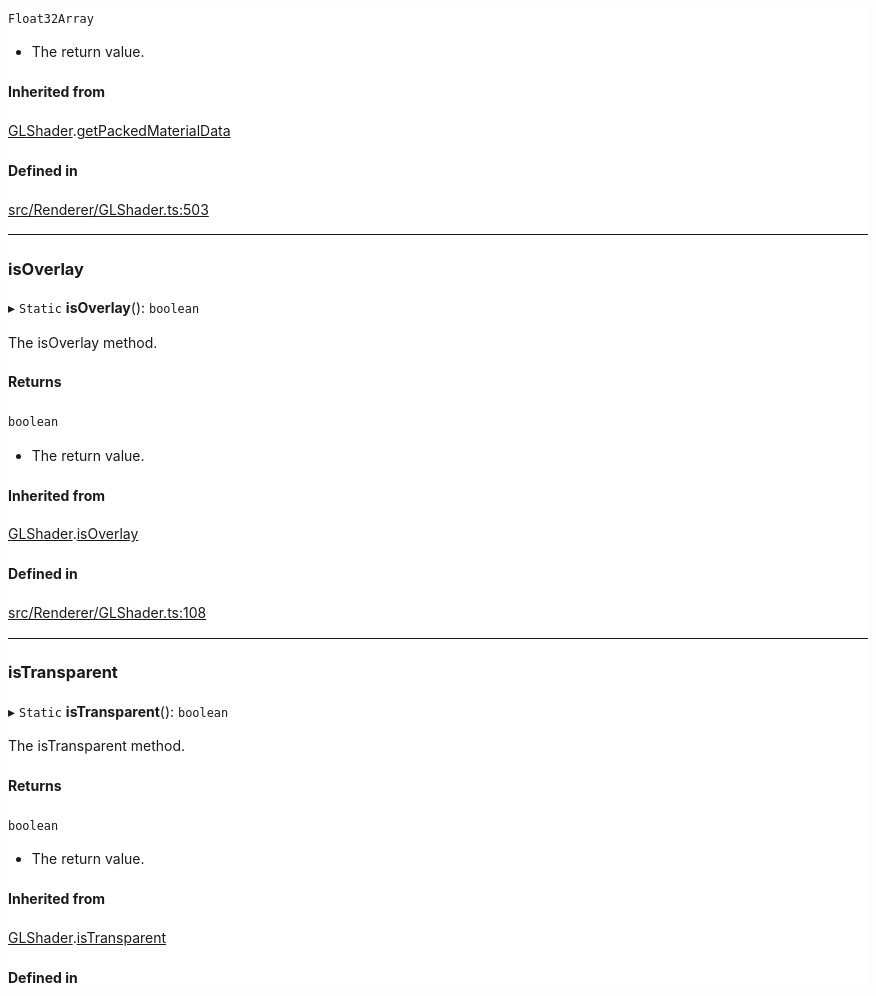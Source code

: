 `Float32Array`

- The return value.

#### Inherited from

[GLShader](../Renderer_GLShader.GLShader).[getPackedMaterialData](../Renderer_GLShader.GLShader#getpackedmaterialdata)

#### Defined in

[src/Renderer/GLShader.ts:503](https://github.com/ZeaInc/zea-engine/blob/61f5bb376/src/Renderer/GLShader.ts#L503)

___

### isOverlay

▸ `Static` **isOverlay**(): `boolean`

The isOverlay method.

#### Returns

`boolean`

- The return value.

#### Inherited from

[GLShader](../Renderer_GLShader.GLShader).[isOverlay](../Renderer_GLShader.GLShader#isoverlay)

#### Defined in

[src/Renderer/GLShader.ts:108](https://github.com/ZeaInc/zea-engine/blob/61f5bb376/src/Renderer/GLShader.ts#L108)

___

### isTransparent

▸ `Static` **isTransparent**(): `boolean`

The isTransparent method.

#### Returns

`boolean`

- The return value.

#### Inherited from

[GLShader](../Renderer_GLShader.GLShader).[isTransparent](../Renderer_GLShader.GLShader#istransparent)

#### Defined in

